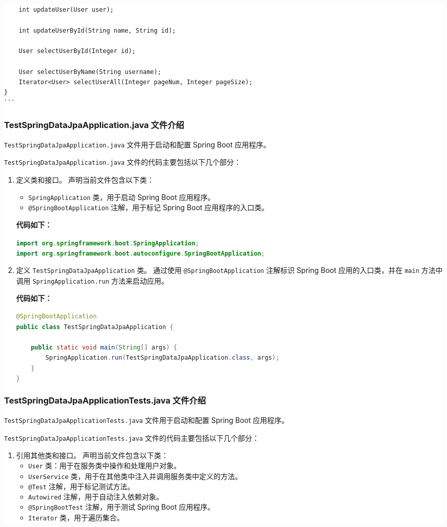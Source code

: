         int updateUser(User user);

        int updateUserById(String name, String id);

        User selectUserById(Integer id);

        User selectUserByName(String username);
        Iterator<User> selectUserAll(Integer pageNum, Integer pageSize);
    }
    ```

### TestSpringDataJpaApplication.java 文件介绍

`TestSpringDataJpaApplication.java` 文件用于启动和配置 Spring Boot 应用程序。

`TestSpringDataJpaApplication.java` 文件的代码主要包括以下几个部分：

1. 定义类和接口。
   声明当前文件包含以下类：
   * `SpringApplication` 类，用于启动 Spring Boot 应用程序。
   * `@SpringBootApplication` 注解，用于标记 Spring Boot 应用程序的入口类。

    **代码如下：**

    ```java
    import org.springframework.boot.SpringApplication;
    import org.springframework.boot.autoconfigure.SpringBootApplication;
    ```

2. 定义 `TestSpringDataJpaApplication` 类。
   通过使用 `@SpringBootApplication` 注解标识 Spring Boot 应用的入口类，并在 `main` 方法中调用 `SpringApplication.run` 方法来启动应用。

    **代码如下：**

    ```java
    @SpringBootApplication
    public class TestSpringDataJpaApplication {

        public static void main(String[] args) {
            SpringApplication.run(TestSpringDataJpaApplication.class, args);
        }
    }
    ```

### TestSpringDataJpaApplicationTests.java 文件介绍

`TestSpringDataJpaApplicationTests.java` 文件用于启动和配置 Spring Boot 应用程序。

`TestSpringDataJpaApplicationTests.java` 文件的代码主要包括以下几个部分：

1. 引用其他类和接口。
   声明当前文件包含以下类：
   * `User` 类：用于在服务类中操作和处理用户对象。
   * `UserService` 类，用于在其他类中注入并调用服务类中定义的方法。
   * `@Test` 注解，用于标记测试方法。
   * `Autowired` 注解，用于自动注入依赖对象。
   * `@SpringBootTest` 注解，用于测试 Spring Boot 应用程序。
   * `Iterator` 类，用于遍历集合。
